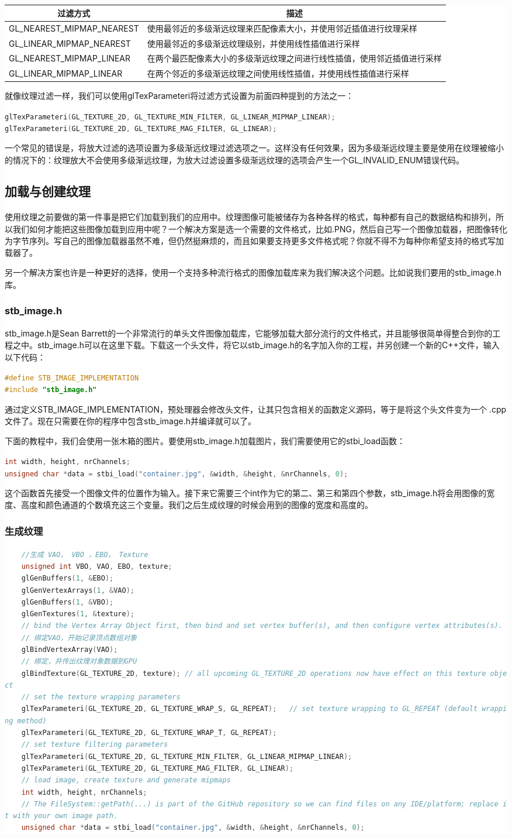 过滤方式	|描述
|--|--|
GL_NEAREST_MIPMAP_NEAREST	|使用最邻近的多级渐远纹理来匹配像素大小，并使用邻近插值进行纹理采样
GL_LINEAR_MIPMAP_NEAREST	|使用最邻近的多级渐远纹理级别，并使用线性插值进行采样
GL_NEAREST_MIPMAP_LINEAR	|在两个最匹配像素大小的多级渐远纹理之间进行线性插值，使用邻近插值进行采样
GL_LINEAR_MIPMAP_LINEAR	|在两个邻近的多级渐远纹理之间使用线性插值，并使用线性插值进行采样

就像纹理过滤一样，我们可以使用glTexParameteri将过滤方式设置为前面四种提到的方法之一：
```c++
glTexParameteri(GL_TEXTURE_2D, GL_TEXTURE_MIN_FILTER, GL_LINEAR_MIPMAP_LINEAR);
glTexParameteri(GL_TEXTURE_2D, GL_TEXTURE_MAG_FILTER, GL_LINEAR);
```
一个常见的错误是，将放大过滤的选项设置为多级渐远纹理过滤选项之一。这样没有任何效果，因为多级渐远纹理主要是使用在纹理被缩小的情况下的：纹理放大不会使用多级渐远纹理，为放大过滤设置多级渐远纹理的选项会产生一个GL_INVALID_ENUM错误代码。

## 加载与创建纹理
使用纹理之前要做的第一件事是把它们加载到我们的应用中。纹理图像可能被储存为各种各样的格式，每种都有自己的数据结构和排列，所以我们如何才能把这些图像加载到应用中呢？一个解决方案是选一个需要的文件格式，比如.PNG，然后自己写一个图像加载器，把图像转化为字节序列。写自己的图像加载器虽然不难，但仍然挺麻烦的，而且如果要支持更多文件格式呢？你就不得不为每种你希望支持的格式写加载器了。

另一个解决方案也许是一种更好的选择，使用一个支持多种流行格式的图像加载库来为我们解决这个问题。比如说我们要用的stb_image.h库。
### stb_image.h
stb_image.h是Sean Barrett的一个非常流行的单头文件图像加载库，它能够加载大部分流行的文件格式，并且能够很简单得整合到你的工程之中。stb_image.h可以在这里下载。下载这一个头文件，将它以stb_image.h的名字加入你的工程，并另创建一个新的C++文件，输入以下代码：
```c++
#define STB_IMAGE_IMPLEMENTATION
#include "stb_image.h"
```
通过定义STB_IMAGE_IMPLEMENTATION，预处理器会修改头文件，让其只包含相关的函数定义源码，等于是将这个头文件变为一个 .cpp 文件了。现在只需要在你的程序中包含stb_image.h并编译就可以了。

下面的教程中，我们会使用一张木箱的图片。要使用stb_image.h加载图片，我们需要使用它的stbi_load函数：
```c++
int width, height, nrChannels;
unsigned char *data = stbi_load("container.jpg", &width, &height, &nrChannels, 0);
```
这个函数首先接受一个图像文件的位置作为输入。接下来它需要三个int作为它的第二、第三和第四个参数，stb_image.h将会用图像的宽度、高度和颜色通道的个数填充这三个变量。我们之后生成纹理的时候会用到的图像的宽度和高度的。

### 生成纹理
```c++
    //生成 VAO， VBO ，EBO， Texture
    unsigned int VBO, VAO, EBO, texture;
    glGenBuffers(1, &EBO);
    glGenVertexArrays(1, &VAO);
    glGenBuffers(1, &VBO);
    glGenTextures(1, &texture);
    // bind the Vertex Array Object first, then bind and set vertex buffer(s), and then configure vertex attributes(s).
    // 绑定VAO，开始记录顶点数组对象
    glBindVertexArray(VAO);
    // 绑定，并传出纹理对象数据到GPU
    glBindTexture(GL_TEXTURE_2D, texture); // all upcoming GL_TEXTURE_2D operations now have effect on this texture object
    // set the texture wrapping parameters
    glTexParameteri(GL_TEXTURE_2D, GL_TEXTURE_WRAP_S, GL_REPEAT);	// set texture wrapping to GL_REPEAT (default wrapping method)
    glTexParameteri(GL_TEXTURE_2D, GL_TEXTURE_WRAP_T, GL_REPEAT);
    // set texture filtering parameters
    glTexParameteri(GL_TEXTURE_2D, GL_TEXTURE_MIN_FILTER, GL_LINEAR_MIPMAP_LINEAR);
    glTexParameteri(GL_TEXTURE_2D, GL_TEXTURE_MAG_FILTER, GL_LINEAR);
    // load image, create texture and generate mipmaps
    int width, height, nrChannels;
    // The FileSystem::getPath(...) is part of the GitHub repository so we can find files on any IDE/platform; replace it with your own image path.
    unsigned char *data = stbi_load("container.jpg", &width, &height, &nrChannels, 0);
```